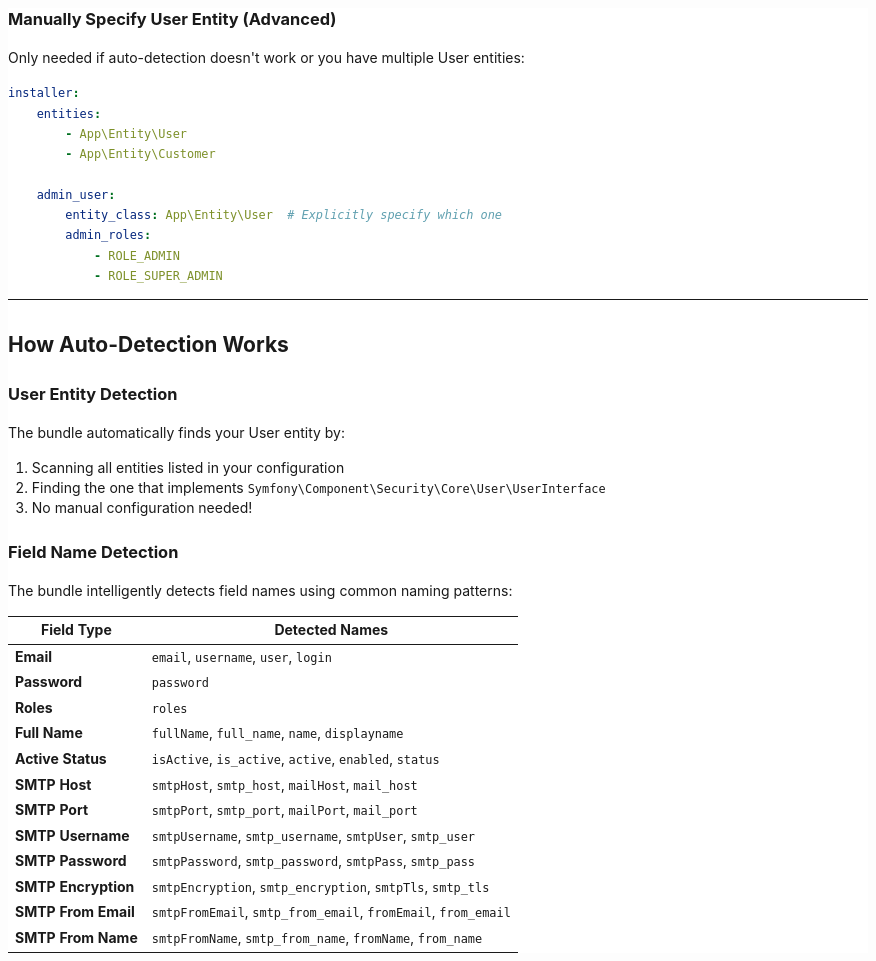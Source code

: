 ### Manually Specify User Entity (Advanced)

Only needed if auto-detection doesn't work or you have multiple User entities:

```yaml
installer:
    entities:
        - App\Entity\User
        - App\Entity\Customer
    
    admin_user:
        entity_class: App\Entity\User  # Explicitly specify which one
        admin_roles:
            - ROLE_ADMIN
            - ROLE_SUPER_ADMIN
```

---

## How Auto-Detection Works

### User Entity Detection

The bundle automatically finds your User entity by:
1. Scanning all entities listed in your configuration
2. Finding the one that implements `Symfony\Component\Security\Core\User\UserInterface`
3. No manual configuration needed!

### Field Name Detection

The bundle intelligently detects field names using common naming patterns:

| Field Type | Detected Names |
|-----------|----------------|
| **Email** | `email`, `username`, `user`, `login` |
| **Password** | `password` |
| **Roles** | `roles` |
| **Full Name** | `fullName`, `full_name`, `name`, `displayname` |
| **Active Status** | `isActive`, `is_active`, `active`, `enabled`, `status` |
| **SMTP Host** | `smtpHost`, `smtp_host`, `mailHost`, `mail_host` |
| **SMTP Port** | `smtpPort`, `smtp_port`, `mailPort`, `mail_port` |
| **SMTP Username** | `smtpUsername`, `smtp_username`, `smtpUser`, `smtp_user` |
| **SMTP Password** | `smtpPassword`, `smtp_password`, `smtpPass`, `smtp_pass` |
| **SMTP Encryption** | `smtpEncryption`, `smtp_encryption`, `smtpTls`, `smtp_tls` |
| **SMTP From Email** | `smtpFromEmail`, `smtp_from_email`, `fromEmail`, `from_email` |
| **SMTP From Name** | `smtpFromName`, `smtp_from_name`, `fromName`, `from_name` |
